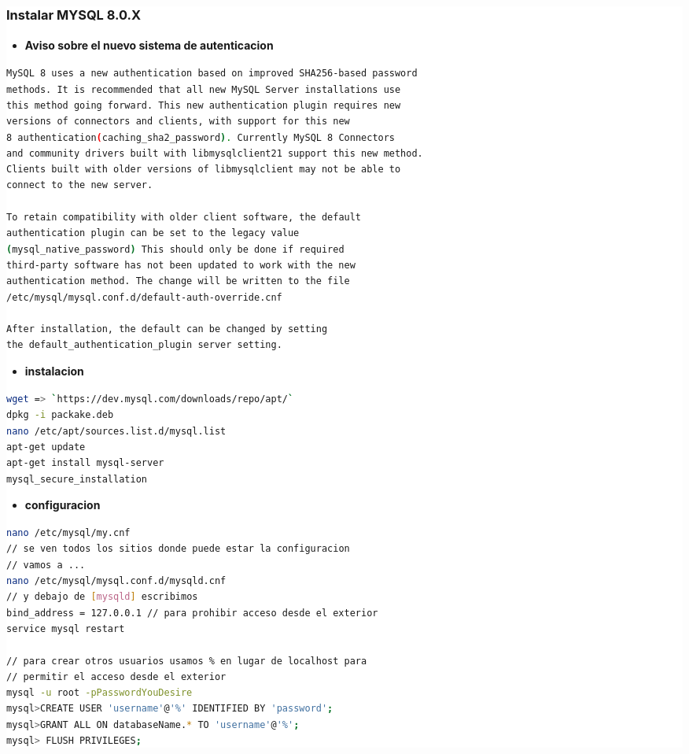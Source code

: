 
### Instalar MYSQL 8.0.X

* **Aviso sobre el nuevo sistema de autenticacion**

```sh
MySQL 8 uses a new authentication based on improved SHA256-based password
methods. It is recommended that all new MySQL Server installations use 
this method going forward. This new authentication plugin requires new 
versions of connectors and clients, with support for this new 
8 authentication(caching_sha2_password). Currently MySQL 8 Connectors 
and community drivers built with libmysqlclient21 support this new method.
Clients built with older versions of libmysqlclient may not be able to 
connect to the new server.         

To retain compatibility with older client software, the default 
authentication plugin can be set to the legacy value 
(mysql_native_password) This should only be done if required 
third-party software has not been updated to work with the new 
authentication method. The change will be written to the file 
/etc/mysql/mysql.conf.d/default-auth-override.cnf

After installation, the default can be changed by setting
the default_authentication_plugin server setting. 
```


* **instalacion**

```sh
wget => `https://dev.mysql.com/downloads/repo/apt/` 
dpkg -i packake.deb
nano /etc/apt/sources.list.d/mysql.list 
apt-get update
apt-get install mysql-server
mysql_secure_installation
```

* **configuracion**

```sh
nano /etc/mysql/my.cnf
// se ven todos los sitios donde puede estar la configuracion
// vamos a ...
nano /etc/mysql/mysql.conf.d/mysqld.cnf 
// y debajo de [mysqld] escribimos
bind_address = 127.0.0.1 // para prohibir acceso desde el exterior
service mysql restart

// para crear otros usuarios usamos % en lugar de localhost para 
// permitir el acceso desde el exterior
mysql -u root -pPasswordYouDesire
mysql>CREATE USER 'username'@'%' IDENTIFIED BY 'password';
mysql>GRANT ALL ON databaseName.* TO 'username'@'%';
mysql> FLUSH PRIVILEGES;
```
